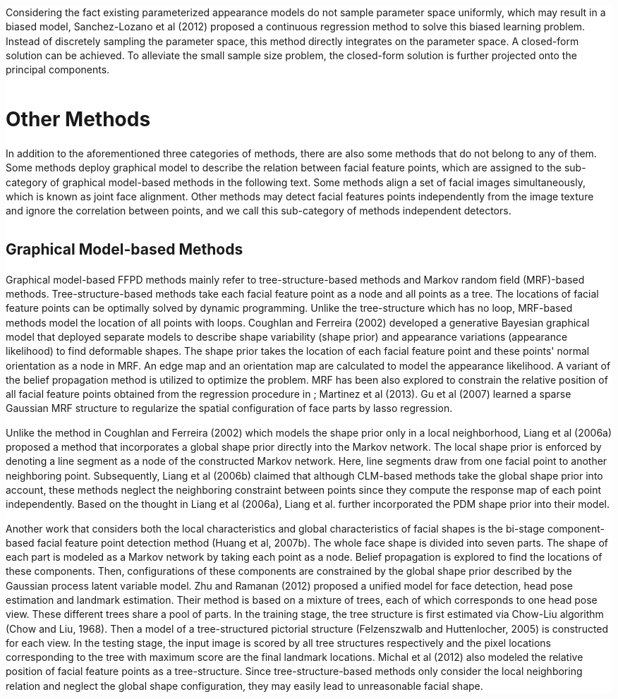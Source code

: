 Considering the fact existing parameterized appearance models do not sample parameter space uniformly, which may result in a biased model, Sanchez-Lozano et al (2012) proposed a continuous regression method to solve this biased learning problem. Instead of discretely sampling the parameter space, this method directly integrates on the parameter space. A closed-form solution can be achieved. To alleviate the small sample size problem, the closed-form solution is further projected onto the principal components.


# Other Methods

In addition to the aforementioned three categories of methods, there are also some methods that do not belong to any of them. Some methods deploy graphical model to describe the relation between facial feature points, which are assigned to the sub-category of graphical model-based methods in the following text. Some methods align a set of facial images simultaneously, which is known as joint face alignment. Other methods may detect facial features points independently from the image texture and ignore the correlation between points, and we call this sub-category of methods independent detectors.


## Graphical Model-based Methods

Graphical model-based FFPD methods mainly refer to tree-structure-based methods and Markov random field (MRF)-based methods. Tree-structure-based methods take each facial feature point as a node and all points as a tree. The locations of facial feature points can be optimally solved by dynamic programming. Unlike the tree-structure which has no loop, MRF-based methods model the location of all points with loops. Coughlan and Ferreira (2002) developed a generative Bayesian graphical model that deployed separate models to describe shape variability (shape prior) and appearance variations (appearance likelihood) to find deformable shapes. The shape prior takes the location of each facial feature point and these points' normal orientation as a node in MRF. An edge map and an orientation map are calculated to model the appearance likelihood. A variant of the belief propagation method is utilized to optimize the problem. MRF has been also explored to constrain the relative position of all facial feature points obtained from the regression procedure in ; Martinez et al (2013). Gu et al (2007) learned a sparse Gaussian MRF structure to regularize the spatial configuration of face parts by lasso regression.

Unlike the method in Coughlan and Ferreira (2002) which models the shape prior only in a local neighborhood, Liang et al (2006a) proposed a method that incorporates a global shape prior directly into the Markov network. The local shape prior is enforced by denoting a line segment as a node of the constructed Markov network. Here, line segments draw from one facial point to another neighboring point. Subsequently, Liang et al (2006b) claimed that although CLM-based methods take the global shape prior into account, these methods neglect the neighboring constraint between points since they compute the response map of each point independently. Based on the thought in Liang et al (2006a), Liang et al. further incorporated the PDM shape prior into their model.

Another work that considers both the local characteristics and global characteristics of facial shapes is the bi-stage component-based facial feature point detection method (Huang et al, 2007b). The whole face shape is divided into seven parts. The shape of each part is modeled as a Markov network by taking each point as a node. Belief propagation is explored to find the locations of these components. Then, configurations of these components are constrained by the global shape prior described by the Gaussian process latent variable model. Zhu and Ramanan (2012) proposed a unified model for face detection, head pose estimation and landmark estimation. Their method is based on a mixture of trees, each of which corresponds to one head pose view. These different trees share a pool of parts. In the training stage, the tree structure is first estimated via Chow-Liu algorithm (Chow and Liu, 1968). Then a model of a tree-structured pictorial structure (Felzenszwalb and Huttenlocher, 2005) is constructed for each view. In the testing stage, the input image is scored by all tree structures respectively and the pixel locations corresponding to the tree with maximum score are the final landmark locations. Michal et al (2012) also modeled the relative position of facial feature points as a tree-structure. Since tree-structure-based methods only consider the local neighboring relation and neglect the global shape configuration, they may easily lead to unreasonable facial shape.
